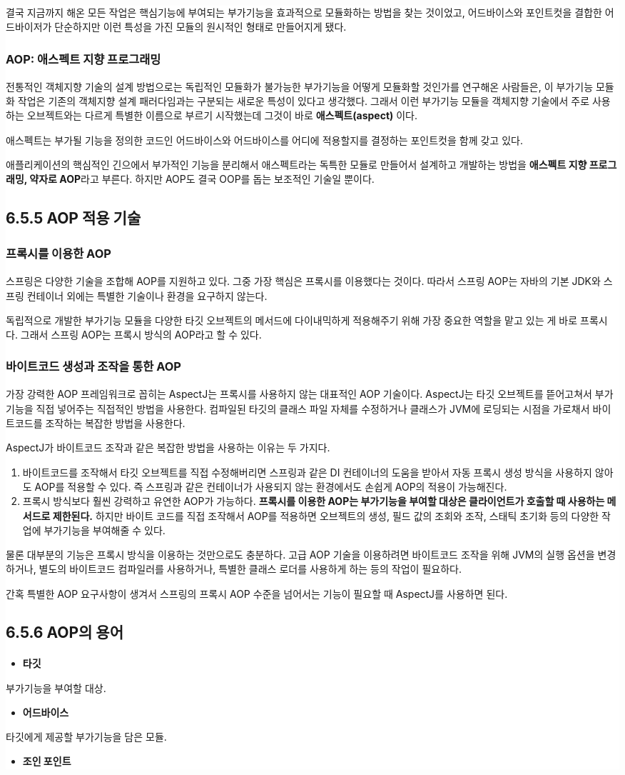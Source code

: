 결국 지금까지 해온 모든 작업은 핵심기능에 부여되는 부가기능을 효과적으로 모듈화하는 방법을 찾는 것이었고,
어드바이스와 포인트컷을 결합한 어드바이저가 단순하지만 이런 특성을 가진 모듈의 원시적인 형태로 만들어지게 됐다.

### AOP: 애스펙트 지향 프로그래밍

전통적인 객체지향 기술의 설계 방법으로는 독립적인 모듈화가 불가능한 부가기능을 어떻게 모듈화할 것인가를 연구해온 사람들은,
이 부가기능 모듈화 작업은 기존의 객체지향 설계 패러다임과는 구분되는 새로운 특성이 있다고 생각했다.
그래서 이런 부가기능 모듈을 객체지향 기술에서 주로 사용하는 오브젝트와는 다르게 특별한 이름으로 부르기 시작했는데 그것이 바로 **애스펙트(aspect)** 이다.

애스펙트는 부가될 기능을 정의한 코드인 어드바이스와 어드바이스를 어디에 적용할지를 결정하는 포인트컷을 함께 갖고 있다.

애플리케이션의 핵심적인 긴으에서 부가적인 기능을 분리해서 애스펙트라는 독특한 모듈로 만들어서 설계하고 개발하는 방법을
**애스펙트 지향 프로그래밍, 약자로 AOP**라고 부른다. 하지만 AOP도 결국 OOP를 돕는 보조적인 기술일 뿐이다.

## 6.5.5 AOP 적용 기술

### 프록시를 이용한 AOP

스프링은 다양한 기술을 조합해 AOP를 지원하고 있다. 그중 가장 핵심은 프록시를 이용했다는 것이다.
따라서 스프링 AOP는 자바의 기본 JDK와 스프링 컨테이너 외에는 특별한 기술이나 환경을 요구하지 않는다.

독립적으로 개발한 부가기능 모듈을 다양한 타깃 오브젝트의 메서드에 다이내믹하게 적용해주기 위해
가장 중요한 역할을 맡고 있는 게 바로 프록시다. 그래서 스프링 AOP는 프록시 방식의 AOP라고 할 수 있다.

### 바이트코드 생성과 조작을 통한 AOP

가장 강력한 AOP 프레임워크로 꼽히는 AspectJ는 프록시를 사용하지 않는 대표적인 AOP 기술이다.
AspectJ는 타깃 오브젝트를 뜯어고쳐서 부가기능을 직접 넣어주는 직접적인 방법을 사용한다.
컴파일된 타깃의 클래스 파일 자체를 수정하거나 클래스가 JVM에 로딩되는 시점을 가로채서 바이트코드를 조작하는 복잡한 방법을 사용한다.

AspectJ가 바이트코드 조작과 같은 복잡한 방법을 사용하는 이유는 두 가지다.

1. 바이트코드를 조작해서 타깃 오브젝트를 직접 수정해버리면 스프링과 같은 DI 컨테이너의 도움을 받아서 자동 프록시 생성 방식을
사용하지 않아도 AOP를 적용할 수 있다. 즉 스프링과 같은 컨테이너가 사용되지 않는 환경에서도 손쉽게 AOP의 적용이 가능해진다.
2. 프록시 방식보다 훨씬 강력하고 유연한 AOP가 가능하다. **프록시를 이용한 AOP는 부가기능을 부여할 대상은 클라이언트가 호출할 때
사용하는 메서드로 제한된다.** 하지만 바이트 코드를 직접 조작해서 AOP를 적용하면 오브젝트의 생성, 필드 값의 조회와 조작, 스태틱 초기화
등의 다양한 작업에 부가기능을 부여해줄 수 있다.

물론 대부분의 기능은 프록시 방식을 이용하는 것만으로도 충분하다.
고급 AOP 기술을 이용하려면 바이트코드 조작을 위해 JVM의 실행 옵션을 변경하거나, 별도의 바이트코드 컴파일러를 사용하거나,
특별한 클래스 로더를 사용하게 하는 등의 작업이 필요하다.

간혹 특별한 AOP 요구사항이 생겨서 스프링의 프록시 AOP 수준을 넘어서는 기능이 필요할 때 AspectJ를 사용하면 된다.

## 6.5.6 AOP의 용어

- **타깃**

부가기능을 부여할 대상.

- **어드바이스**

타깃에게 제공할 부가기능을 담은 모듈.

- **조인 포인트**
